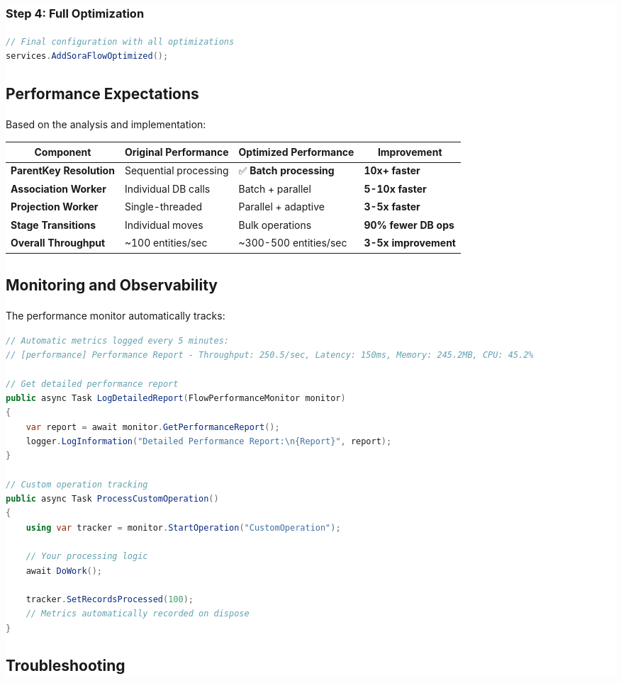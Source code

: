### Step 4: Full Optimization

```csharp
// Final configuration with all optimizations
services.AddSoraFlowOptimized();
```

## Performance Expectations

Based on the analysis and implementation:

| Component | Original Performance | Optimized Performance | Improvement |
|-----------|-------------------|---------------------|-------------|
| **ParentKey Resolution** | Sequential processing | ✅ **Batch processing** | **10x+ faster** |
| **Association Worker** | Individual DB calls | Batch + parallel | **5-10x faster** |
| **Projection Worker** | Single-threaded | Parallel + adaptive | **3-5x faster** |
| **Stage Transitions** | Individual moves | Bulk operations | **90% fewer DB ops** |
| **Overall Throughput** | ~100 entities/sec | ~300-500 entities/sec | **3-5x improvement** |

## Monitoring and Observability

The performance monitor automatically tracks:

```csharp
// Automatic metrics logged every 5 minutes:
// [performance] Performance Report - Throughput: 250.5/sec, Latency: 150ms, Memory: 245.2MB, CPU: 45.2%

// Get detailed performance report
public async Task LogDetailedReport(FlowPerformanceMonitor monitor)
{
    var report = await monitor.GetPerformanceReport();
    logger.LogInformation("Detailed Performance Report:\n{Report}", report);
}

// Custom operation tracking
public async Task ProcessCustomOperation()
{
    using var tracker = monitor.StartOperation("CustomOperation");
    
    // Your processing logic
    await DoWork();
    
    tracker.SetRecordsProcessed(100);
    // Metrics automatically recorded on dispose
}
```

## Troubleshooting
